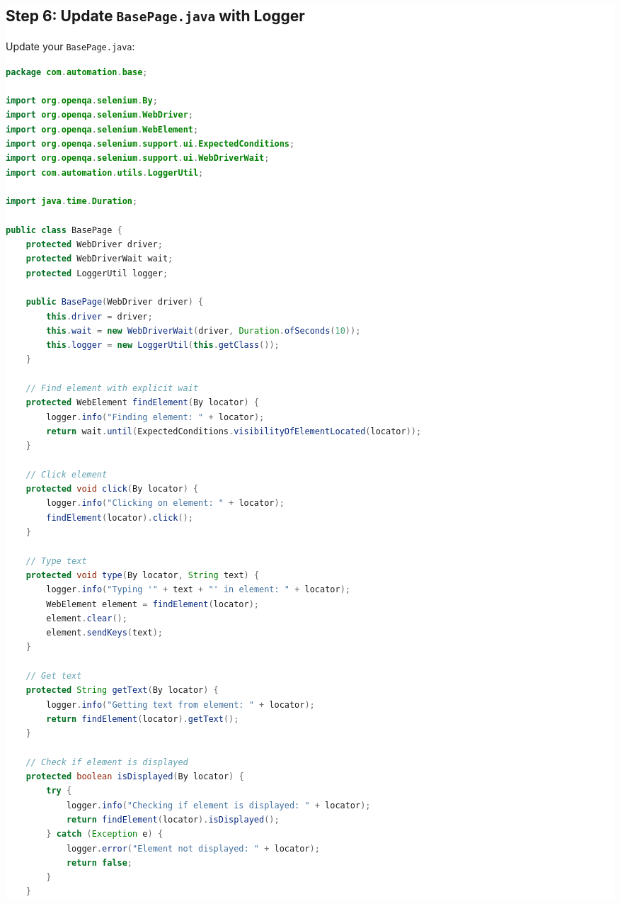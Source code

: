 
## Step 6: Update `BasePage.java` with Logger

Update your `BasePage.java`:

```java
package com.automation.base;

import org.openqa.selenium.By;
import org.openqa.selenium.WebDriver;
import org.openqa.selenium.WebElement;
import org.openqa.selenium.support.ui.ExpectedConditions;
import org.openqa.selenium.support.ui.WebDriverWait;
import com.automation.utils.LoggerUtil;

import java.time.Duration;

public class BasePage {
    protected WebDriver driver;
    protected WebDriverWait wait;
    protected LoggerUtil logger;

    public BasePage(WebDriver driver) {
        this.driver = driver;
        this.wait = new WebDriverWait(driver, Duration.ofSeconds(10));
        this.logger = new LoggerUtil(this.getClass());
    }

    // Find element with explicit wait
    protected WebElement findElement(By locator) {
        logger.info("Finding element: " + locator);
        return wait.until(ExpectedConditions.visibilityOfElementLocated(locator));
    }

    // Click element
    protected void click(By locator) {
        logger.info("Clicking on element: " + locator);
        findElement(locator).click();
    }

    // Type text
    protected void type(By locator, String text) {
        logger.info("Typing '" + text + "' in element: " + locator);
        WebElement element = findElement(locator);
        element.clear();
        element.sendKeys(text);
    }

    // Get text
    protected String getText(By locator) {
        logger.info("Getting text from element: " + locator);
        return findElement(locator).getText();
    }

    // Check if element is displayed
    protected boolean isDisplayed(By locator) {
        try {
            logger.info("Checking if element is displayed: " + locator);
            return findElement(locator).isDisplayed();
        } catch (Exception e) {
            logger.error("Element not displayed: " + locator);
            return false;
        }
    }
```